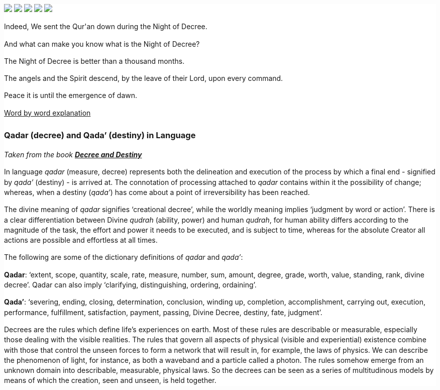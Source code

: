 <img class="quran-m" src="../../../img/m_qadr_97_3.png" />

<img class="quran" src="../../../img/qadr_97_4.png" />

<img class="quran-m" src="../../../img/m_qadr_97_4.png" />

<img class="quran" src="../../../img/qadr_97_5.png" />

<img class="quran-m" src="../../../img/m_qadr_97_5.png" />

Indeed, We sent the Qur'an down during the Night of Decree.

And what can make you know what is the Night of Decree?

The Night of Decree is better than a thousand months.

The angels and the Spirit descend, by the leave of their Lord, upon every
command.

Peace it is until the emergence of dawn.

<div markdown="3" class="article-link">
<a href="https://corpus.quran.com/wordbyword.jsp?chapter=97&verse=1#(97:1:1)" target="_blank" rel="noopener noreferrer">Word by word explanation</a>
</div>

### Qadar (decree) and Qada’ (destiny) in Language

_Taken from the book [**Decree and Destiny**](https://zahrapublications.pub/book-DecreeAndDestiny-Revised.php#bookTitle)_

In language _qadar_ (measure, decree) represents both the delineation and execution of the process by which a final end - signified by _qada’_ (destiny) - is arrived at. The connotation of processing attached to _qadar_ contains within it the possibility of change; whereas, when a destiny (_qada’_) has come about a point of irreversibility has been reached.

The divine meaning of _qadar_ signifies ‘creational decree’, while the worldly meaning implies ‘judgment by word or action’. There is a clear differentiation between Divine _qudrah_ (ability, power) and human _qudrah_, for human ability differs according to the magnitude of the task, the effort and power it needs to be executed, and is subject to time, whereas for the absolute Creator all actions are possible and effortless at all times.

The following are some of the dictionary definitions of _qadar_ and _qada’_: 

**Qadar**: ‘extent, scope, quantity, scale, rate, measure, number, sum, amount, degree, grade, worth, value, standing, rank, divine decree’. Qadar can also imply ‘clarifying, distinguishing, ordering, ordaining’. 

**Qada’**: ‘severing, ending, closing, determination, conclusion, winding up, completion, accomplishment, carrying out, execution, performance, fulfillment, satisfaction, payment, passing, Divine Decree, destiny, fate, judgment’.

Decrees are the rules which define life’s experiences on earth. Most of these rules are describable or measurable, especially those dealing with the visible realities. The rules that govern all aspects of physical (visible and experiential) existence combine with those that control the unseen forces to form a network that will result in, for example, the laws of physics. We can describe the phenomenon of light, for instance, as both a waveband and a particle called a photon. The rules somehow emerge from an unknown domain into describable, measurable, physical laws. So the decrees can be seen as a series of multitudinous models by means of which the creation, seen and unseen, is held together. 
